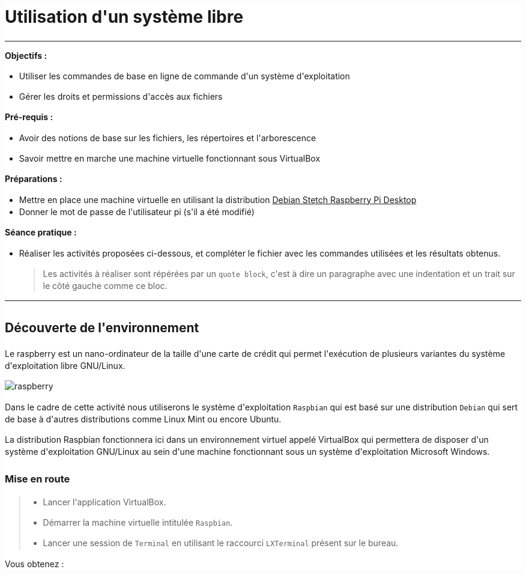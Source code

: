 # Utilisation d'un système libre

---

**Objectifs :**

* Utiliser les commandes de base en ligne de commande d'un système d'exploitation

* Gérer les droits et permissions d'accès aux fichiers 

**Pré-requis :**

* Avoir des notions de base sur les fichiers, les répertoires et l'arborescence

* Savoir mettre en marche une machine virtuelle fonctionnant sous VirtualBox

**Préparations :**

* Mettre en place une machine virtuelle en utilisant la distribution [Debian Stetch Raspberry Pi Desktop](https://www.raspberrypi.org/downloads/raspberry-pi-desktop/)
* Donner le mot de passe de l'utilisateur pi (s'il a été modifié)

**Séance pratique :**

* Réaliser les activités proposées ci-dessous, et compléter le fichier avec les commandes utilisées et les résultats obtenus.
  
  > Les activités à réaliser sont répérées par un `quote block`, c'est à dire un paragraphe avec une indentation et un trait sur le côté gauche comme ce bloc.

---

## Découverte de l'environnement

Le raspberry est un nano-ordinateur de la taille d'une carte de crédit qui permet l'exécution de plusieurs variantes du système d'exploitation libre GNU/Linux. 

<img src="file:///C:/Users/ducrocq.frederic/Downloads/Les%20OS/raspberry.jpg" title="" alt="raspberry" data-align="center">

Dans le cadre de cette activité nous utiliserons le système d'exploitation `Raspbian` qui est basé sur une distribution `Debian` qui sert de base à d'autres distributions comme Linux Mint ou encore Ubuntu.

La distribution Raspbian fonctionnera ici dans un environnement virtuel appelé VirtualBox qui permettera de disposer d'un système d'exploitation GNU/Linux au sein d'une machine fonctionnant sous un système d'exploitation Microsoft Windows.

### Mise en route

> * Lancer l'application VirtualBox.
> 
> * Démarrer la machine virtuelle intitulée `Raspbian`.
> 
> * Lancer une session de `Terminal` en utilisant le raccourci `LXTerminal` présent sur le bureau.

Vous obtenez :
